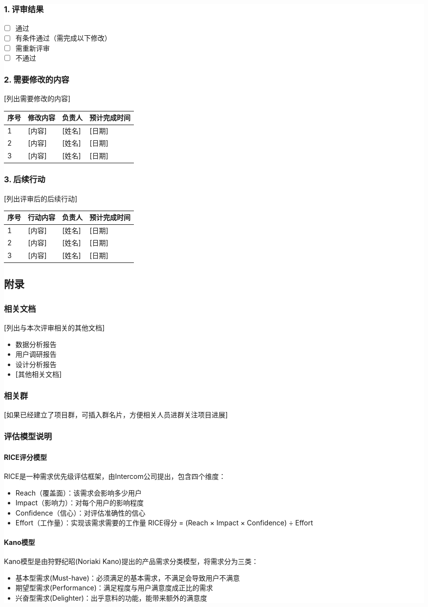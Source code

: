 ### 1. 评审结果

- [ ] 通过
- [ ] 有条件通过（需完成以下修改）
- [ ] 需重新评审
- [ ] 不通过

### 2. 需要修改的内容

[列出需要修改的内容]

| 序号 | 修改内容 | 负责人 | 预计完成时间 |
|------|---------|--------|------------|
| 1 | [内容] | [姓名] | [日期] |
| 2 | [内容] | [姓名] | [日期] |
| 3 | [内容] | [姓名] | [日期] |

### 3. 后续行动

[列出评审后的后续行动]

| 序号 | 行动内容 | 负责人 | 预计完成时间 |
|------|---------|--------|------------|
| 1 | [内容] | [姓名] | [日期] |
| 2 | [内容] | [姓名] | [日期] |
| 3 | [内容] | [姓名] | [日期] |

## 附录

### 相关文档

[列出与本次评审相关的其他文档]

- 数据分析报告
- 用户调研报告
- 设计分析报告
- [其他相关文档]

### 相关群

[如果已经建立了项目群，可插入群名片，方便相关人员进群关注项目进展]

### 评估模型说明

#### RICE评分模型
RICE是一种需求优先级评估框架，由Intercom公司提出，包含四个维度：
- Reach（覆盖面）：该需求会影响多少用户
- Impact（影响力）：对每个用户的影响程度
- Confidence（信心）：对评估准确性的信心
- Effort（工作量）：实现该需求需要的工作量
RICE得分 = (Reach × Impact × Confidence) ÷ Effort

#### Kano模型
Kano模型是由狩野纪昭(Noriaki Kano)提出的产品需求分类模型，将需求分为三类：
- 基本型需求(Must-have)：必须满足的基本需求，不满足会导致用户不满意
- 期望型需求(Performance)：满足程度与用户满意度成正比的需求
- 兴奋型需求(Delighter)：出乎意料的功能，能带来额外的满意度 